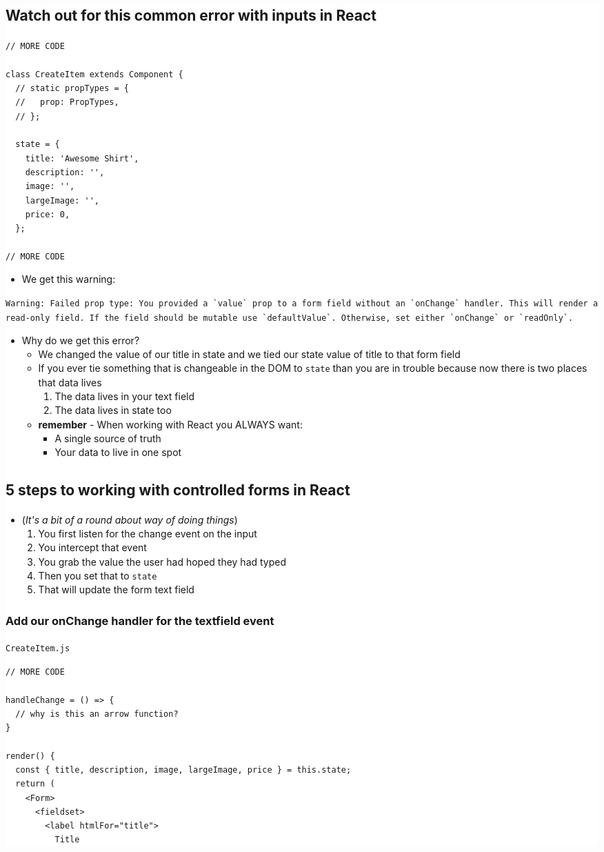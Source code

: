 ## Watch out for this common error with inputs in React
```
// MORE CODE

class CreateItem extends Component {
  // static propTypes = {
  //   prop: PropTypes,
  // };

  state = {
    title: 'Awesome Shirt',
    description: '',
    image: '',
    largeImage: '',
    price: 0,
  };

// MORE CODE
```

* We get this warning:

```
Warning: Failed prop type: You provided a `value` prop to a form field without an `onChange` handler. This will render a read-only field. If the field should be mutable use `defaultValue`. Otherwise, set either `onChange` or `readOnly`.
```

* Why do we get this error?
    - We changed the value of our title in state and we tied our state value of title to that form field
    - If you ever tie something that is changeable in the DOM to `state` than you are in trouble because now there is two places that data lives
        1. The data lives in your text field
        2. The data lives in state too
    - **remember** - When working with React you ALWAYS want:
        + A single source of truth
        + Your data to live in one spot

## 5 steps to working with controlled forms in React
* (_It's a bit of a round about way of doing things_)
    1. You first listen for the change event on the input
    2. You intercept that event
    3. You grab the value the user had hoped they had typed
    4. Then you set that to `state`
    5. That will update the form text field

### Add our onChange handler for the textfield event
`CreateItem.js`

```
// MORE CODE

handleChange = () => {
  // why is this an arrow function?
}

render() {
  const { title, description, image, largeImage, price } = this.state;
  return (
    <Form>
      <fieldset>
        <label htmlFor="title">
          Title
```